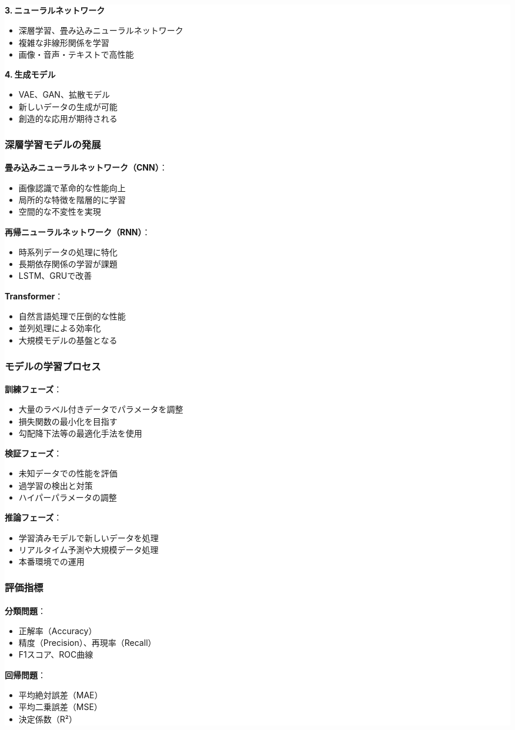 **3. ニューラルネットワーク**
- 深層学習、畳み込みニューラルネットワーク
- 複雑な非線形関係を学習
- 画像・音声・テキストで高性能

**4. 生成モデル**
- VAE、GAN、拡散モデル
- 新しいデータの生成が可能
- 創造的な応用が期待される

### 深層学習モデルの発展

**畳み込みニューラルネットワーク（CNN）**：
- 画像認識で革命的な性能向上
- 局所的な特徴を階層的に学習
- 空間的な不変性を実現

**再帰ニューラルネットワーク（RNN）**：
- 時系列データの処理に特化
- 長期依存関係の学習が課題
- LSTM、GRUで改善

**Transformer**：
- 自然言語処理で圧倒的な性能
- 並列処理による効率化
- 大規模モデルの基盤となる

### モデルの学習プロセス

**訓練フェーズ**：
- 大量のラベル付きデータでパラメータを調整
- 損失関数の最小化を目指す
- 勾配降下法等の最適化手法を使用

**検証フェーズ**：
- 未知データでの性能を評価
- 過学習の検出と対策
- ハイパーパラメータの調整

**推論フェーズ**：
- 学習済みモデルで新しいデータを処理
- リアルタイム予測や大規模データ処理
- 本番環境での運用

### 評価指標

**分類問題**：
- 正解率（Accuracy）
- 精度（Precision）、再現率（Recall）
- F1スコア、ROC曲線

**回帰問題**：
- 平均絶対誤差（MAE）
- 平均二乗誤差（MSE）
- 決定係数（R²）
